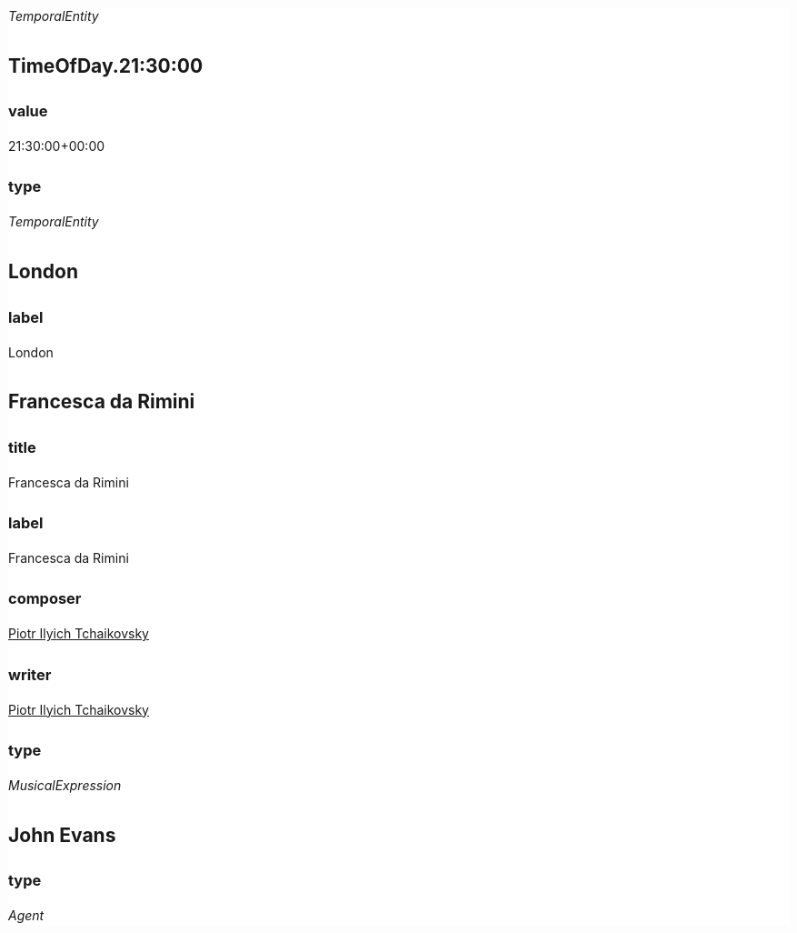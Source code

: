 
*TemporalEntity*

## TimeOfDay.21:30:00

### value


21:30:00+00:00

### type


*TemporalEntity*

## London

### label


London

## Francesca da Rimini

### title


Francesca da Rimini

### label


Francesca da Rimini

### composer


[Piotr Ilyich Tchaikovsky](#Piotr-Ilyich-Tchaikovsky)

### writer


[Piotr Ilyich Tchaikovsky](#Piotr-Ilyich-Tchaikovsky)

### type


*MusicalExpression*

## John Evans

### type


*Agent*
